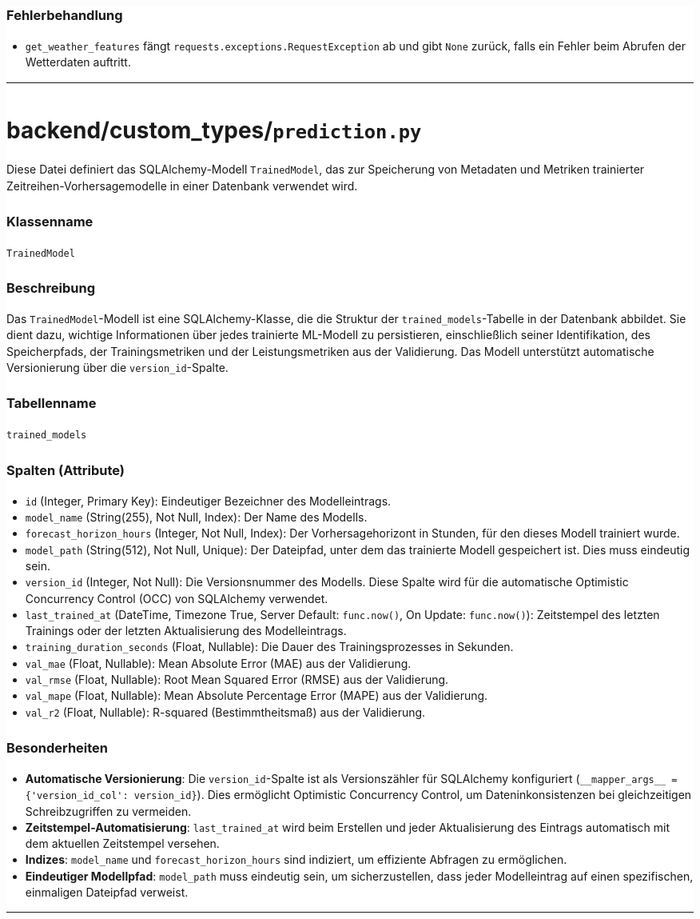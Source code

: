 ### Fehlerbehandlung
* `get_weather_features` fängt `requests.exceptions.RequestException` ab und gibt `None` zurück, falls ein Fehler beim Abrufen der Wetterdaten auftritt.

---

# backend/custom_types/`prediction.py`

Diese Datei definiert das SQLAlchemy-Modell `TrainedModel`, das zur Speicherung von Metadaten und Metriken trainierter Zeitreihen-Vorhersagemodelle in einer Datenbank verwendet wird.

### Klassenname
`TrainedModel`

### Beschreibung
Das `TrainedModel`-Modell ist eine SQLAlchemy-Klasse, die die Struktur der `trained_models`-Tabelle in der Datenbank abbildet. Sie dient dazu, wichtige Informationen über jedes trainierte ML-Modell zu persistieren, einschließlich seiner Identifikation, des Speicherpfads, der Trainingsmetriken und der Leistungsmetriken aus der Validierung. Das Modell unterstützt automatische Versionierung über die `version_id`-Spalte.

### Tabellenname
`trained_models`

### Spalten (Attribute)
* `id` (Integer, Primary Key): Eindeutiger Bezeichner des Modelleintrags.
* `model_name` (String(255), Not Null, Index): Der Name des Modells.
* `forecast_horizon_hours` (Integer, Not Null, Index): Der Vorhersagehorizont in Stunden, für den dieses Modell trainiert wurde.
* `model_path` (String(512), Not Null, Unique): Der Dateipfad, unter dem das trainierte Modell gespeichert ist. Dies muss eindeutig sein.
* `version_id` (Integer, Not Null): Die Versionsnummer des Modells. Diese Spalte wird für die automatische Optimistic Concurrency Control (OCC) von SQLAlchemy verwendet.
* `last_trained_at` (DateTime, Timezone True, Server Default: `func.now()`, On Update: `func.now()`): Zeitstempel des letzten Trainings oder der letzten Aktualisierung des Modelleintrags.
* `training_duration_seconds` (Float, Nullable): Die Dauer des Trainingsprozesses in Sekunden.
* `val_mae` (Float, Nullable): Mean Absolute Error (MAE) aus der Validierung.
* `val_rmse` (Float, Nullable): Root Mean Squared Error (RMSE) aus der Validierung.
* `val_mape` (Float, Nullable): Mean Absolute Percentage Error (MAPE) aus der Validierung.
* `val_r2` (Float, Nullable): R-squared (Bestimmtheitsmaß) aus der Validierung.

### Besonderheiten
* **Automatische Versionierung**: Die `version_id`-Spalte ist als Versionszähler für SQLAlchemy konfiguriert (`__mapper_args__ = {'version_id_col': version_id}`). Dies ermöglicht Optimistic Concurrency Control, um Dateninkonsistenzen bei gleichzeitigen Schreibzugriffen zu vermeiden.
* **Zeitstempel-Automatisierung**: `last_trained_at` wird beim Erstellen und jeder Aktualisierung des Eintrags automatisch mit dem aktuellen Zeitstempel versehen.
* **Indizes**: `model_name` und `forecast_horizon_hours` sind indiziert, um effiziente Abfragen zu ermöglichen.
* **Eindeutiger Modellpfad**: `model_path` muss eindeutig sein, um sicherzustellen, dass jeder Modelleintrag auf einen spezifischen, einmaligen Dateipfad verweist.

---